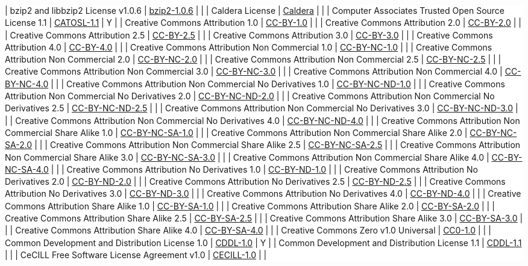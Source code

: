 | bzip2 and libbzip2 License v1.0.6                              | [bzip2-1.0.6][]                          |      |
| Caldera License                                                | [Caldera][]                              |      |
| Computer Associates Trusted Open Source License 1.1            | [CATOSL-1.1][]                           | Y    |
| Creative Commons Attribution 1.0                               | [CC-BY-1.0][]                            |      |
| Creative Commons Attribution 2.0                               | [CC-BY-2.0][]                            |      |
| Creative Commons Attribution 2.5                               | [CC-BY-2.5][]                            |      |
| Creative Commons Attribution 3.0                               | [CC-BY-3.0][]                            |      |
| Creative Commons Attribution 4.0                               | [CC-BY-4.0][]                            |      |
| Creative Commons Attribution Non Commercial 1.0                | [CC-BY-NC-1.0][]                         |      |
| Creative Commons Attribution Non Commercial 2.0                | [CC-BY-NC-2.0][]                         |      |
| Creative Commons Attribution Non Commercial 2.5                | [CC-BY-NC-2.5][]                         |      |
| Creative Commons Attribution Non Commercial 3.0                | [CC-BY-NC-3.0][]                         |      |
| Creative Commons Attribution Non Commercial 4.0                | [CC-BY-NC-4.0][]                         |      |
| Creative Commons Attribution Non Commercial No Derivatives 1.0 | [CC-BY-NC-ND-1.0][]                      |      |
| Creative Commons Attribution Non Commercial No Derivatives 2.0 | [CC-BY-NC-ND-2.0][]                      |      |
| Creative Commons Attribution Non Commercial No Derivatives 2.5 | [CC-BY-NC-ND-2.5][]                      |      |
| Creative Commons Attribution Non Commercial No Derivatives 3.0 | [CC-BY-NC-ND-3.0][]                      |      |
| Creative Commons Attribution Non Commercial No Derivatives 4.0 | [CC-BY-NC-ND-4.0][]                      |      |
| Creative Commons Attribution Non Commercial Share Alike 1.0    | [CC-BY-NC-SA-1.0][]                      |      |
| Creative Commons Attribution Non Commercial Share Alike 2.0    | [CC-BY-NC-SA-2.0][]                      |      |
| Creative Commons Attribution Non Commercial Share Alike 2.5    | [CC-BY-NC-SA-2.5][]                      |      |
| Creative Commons Attribution Non Commercial Share Alike 3.0    | [CC-BY-NC-SA-3.0][]                      |      |
| Creative Commons Attribution Non Commercial Share Alike 4.0    | [CC-BY-NC-SA-4.0][]                      |      |
| Creative Commons Attribution No Derivatives 1.0                | [CC-BY-ND-1.0][]                         |      |
| Creative Commons Attribution No Derivatives 2.0                | [CC-BY-ND-2.0][]                         |      |
| Creative Commons Attribution No Derivatives 2.5                | [CC-BY-ND-2.5][]                         |      |
| Creative Commons Attribution No Derivatives 3.0                | [CC-BY-ND-3.0][]                         |      |
| Creative Commons Attribution No Derivatives 4.0                | [CC-BY-ND-4.0][]                         |      |
| Creative Commons Attribution Share Alike 1.0                   | [CC-BY-SA-1.0][]                         |      |
| Creative Commons Attribution Share Alike 2.0                   | [CC-BY-SA-2.0][]                         |      |
| Creative Commons Attribution Share Alike 2.5                   | [CC-BY-SA-2.5][]                         |      |
| Creative Commons Attribution Share Alike 3.0                   | [CC-BY-SA-3.0][]                         |      |
| Creative Commons Attribution Share Alike 4.0                   | [CC-BY-SA-4.0][]                         |      |
| Creative Commons Zero v1.0 Universal                           | [CC0-1.0][]                              |      |
| Common Development and Distribution License 1.0                | [CDDL-1.0][]                             | Y    |
| Common Development and Distribution License 1.1                | [CDDL-1.1][]                             |      |
| CeCILL Free Software License Agreement v1.0                    | [CECILL-1.0][]                           |      |

[exceptions]: https://spdx.org/licenses/exceptions-index.html
[matching]: https://spdx.org/spdx-license-list/matching-guidelines
[new-license]: https://spdx.org/spdx-license-list/request-new-license
[0BSD]: https://spdx.org/licenses/0BSD.html
[AAL]: https://spdx.org/licenses/AAL.html
[Abstyles]: https://spdx.org/licenses/Abstyles.html
[Adobe-2006]: https://spdx.org/licenses/Adobe-2006.html
[Adobe-Glyph]: https://spdx.org/licenses/Adobe-Glyph.html
[ADSL]: https://spdx.org/licenses/ADSL.html
[AFL-1.1]: https://spdx.org/licenses/AFL-1.1.html
[AFL-1.2]: https://spdx.org/licenses/AFL-1.2.html
[AFL-2.0]: https://spdx.org/licenses/AFL-2.0.html
[AFL-2.1]: https://spdx.org/licenses/AFL-2.1.html
[AFL-3.0]: https://spdx.org/licenses/AFL-3.0.html
[Afmparse]: https://spdx.org/licenses/Afmparse.html
[AGPL-1.0]: https://spdx.org/licenses/AGPL-1.0.html
[AGPL-3.0]: https://spdx.org/licenses/AGPL-3.0.html
[Aladdin]: https://spdx.org/licenses/Aladdin.html
[AMDPLPA]: https://spdx.org/licenses/AMDPLPA.html
[AML]: https://spdx.org/licenses/AML.html
[AMPAS]: https://spdx.org/licenses/AMPAS.html
[ANTLR-PD]: https://spdx.org/licenses/ANTLR-PD.html
[Apache-1.0]: https://spdx.org/licenses/Apache-1.0.html
[Apache-1.1]: https://spdx.org/licenses/Apache-1.1.html
[Apache-2.0]: https://spdx.org/licenses/Apache-2.0.html
[APAFML]: https://spdx.org/licenses/APAFML.html
[APL-1.0]: https://spdx.org/licenses/APL-1.0.html
[APSL-1.0]: https://spdx.org/licenses/APSL-1.0.html
[APSL-1.1]: https://spdx.org/licenses/APSL-1.1.html
[APSL-1.2]: https://spdx.org/licenses/APSL-1.2.html
[APSL-2.0]: https://spdx.org/licenses/APSL-2.0.html
[Artistic-1.0-cl8]: https://spdx.org/licenses/Artistic-1.0-cl8.html
[Artistic-1.0-Perl]: https://spdx.org/licenses/Artistic-1.0-Perl.html
[Artistic-1.0]: https://spdx.org/licenses/Artistic-1.0.html
[Artistic-2.0]: https://spdx.org/licenses/Artistic-2.0.html
[Bahyph]: https://spdx.org/licenses/Bahyph.html
[Barr]: https://spdx.org/licenses/Barr.html
[Beerware]: https://spdx.org/licenses/Beerware.html
[BitTorrent-1.0]: https://spdx.org/licenses/BitTorrent-1.0.html
[BitTorrent-1.1]: https://spdx.org/licenses/BitTorrent-1.1.html
[Borceux]: https://spdx.org/licenses/Borceux.html
[BSD-2-Clause-FreeBSD]: https://spdx.org/licenses/BSD-2-Clause-FreeBSD.html
[BSD-2-Clause-NetBSD]: https://spdx.org/licenses/BSD-2-Clause-NetBSD.html
[BSD-2-Clause]: https://spdx.org/licenses/BSD-2-Clause.html
[BSD-3-Clause-Attribution]: https://spdx.org/licenses/BSD-3-Clause-Attribution.html
[BSD-3-Clause-Clear]: https://spdx.org/licenses/BSD-3-Clause-Clear.html
[BSD-3-Clause-LBNL]: https://spdx.org/licenses/BSD-3-Clause-LBNL.html
[BSD-3-Clause-No-Nuclear-License-2014]: https://spdx.org/licenses/BSD-3-Clause-No-Nuclear-License-2014.html
[BSD-3-Clause-No-Nuclear-License]: https://spdx.org/licenses/BSD-3-Clause-No-Nuclear-License.html
[BSD-3-Clause-No-Nuclear-Warranty]: https://spdx.org/licenses/BSD-3-Clause-No-Nuclear-Warranty.html
[BSD-3-Clause]: https://spdx.org/licenses/BSD-3-Clause.html
[BSD-4-Clause-UC]: https://spdx.org/licenses/BSD-4-Clause-UC.html
[BSD-4-Clause]: https://spdx.org/licenses/BSD-4-Clause.html
[BSD-Protection]: https://spdx.org/licenses/BSD-Protection.html
[BSD-Source-Code]: https://spdx.org/licenses/BSD-Source-Code.html
[BSL-1.0]: https://spdx.org/licenses/BSL-1.0.html
[bzip2-1.0.5]: https://spdx.org/licenses/bzip2-1.0.5.html
[bzip2-1.0.6]: https://spdx.org/licenses/bzip2-1.0.6.html
[Caldera]: https://spdx.org/licenses/Caldera.html
[CATOSL-1.1]: https://spdx.org/licenses/CATOSL-1.1.html
[CC-BY-1.0]: https://spdx.org/licenses/CC-BY-1.0.html
[CC-BY-2.0]: https://spdx.org/licenses/CC-BY-2.0.html
[CC-BY-2.5]: https://spdx.org/licenses/CC-BY-2.5.html
[CC-BY-3.0]: https://spdx.org/licenses/CC-BY-3.0.html
[CC-BY-4.0]: https://spdx.org/licenses/CC-BY-4.0.html
[CC-BY-NC-1.0]: https://spdx.org/licenses/CC-BY-NC-1.0.html
[CC-BY-NC-2.0]: https://spdx.org/licenses/CC-BY-NC-2.0.html
[CC-BY-NC-2.5]: https://spdx.org/licenses/CC-BY-NC-2.5.html
[CC-BY-NC-3.0]: https://spdx.org/licenses/CC-BY-NC-3.0.html
[CC-BY-NC-4.0]: https://spdx.org/licenses/CC-BY-NC-4.0.html
[CC-BY-NC-ND-1.0]: https://spdx.org/licenses/CC-BY-NC-ND-1.0.html
[CC-BY-NC-ND-2.0]: https://spdx.org/licenses/CC-BY-NC-ND-2.0.html
[CC-BY-NC-ND-2.5]: https://spdx.org/licenses/CC-BY-NC-ND-2.5.html
[CC-BY-NC-ND-3.0]: https://spdx.org/licenses/CC-BY-NC-ND-3.0.html
[CC-BY-NC-ND-4.0]: https://spdx.org/licenses/CC-BY-NC-ND-4.0.html
[CC-BY-NC-SA-1.0]: https://spdx.org/licenses/CC-BY-NC-SA-1.0.html
[CC-BY-NC-SA-2.0]: https://spdx.org/licenses/CC-BY-NC-SA-2.0.html
[CC-BY-NC-SA-2.5]: https://spdx.org/licenses/CC-BY-NC-SA-2.5.html
[CC-BY-NC-SA-3.0]: https://spdx.org/licenses/CC-BY-NC-SA-3.0.html
[CC-BY-NC-SA-4.0]: https://spdx.org/licenses/CC-BY-NC-SA-4.0.html
[CC-BY-ND-1.0]: https://spdx.org/licenses/CC-BY-ND-1.0.html
[CC-BY-ND-2.0]: https://spdx.org/licenses/CC-BY-ND-2.0.html
[CC-BY-ND-2.5]: https://spdx.org/licenses/CC-BY-ND-2.5.html
[CC-BY-ND-3.0]: https://spdx.org/licenses/CC-BY-ND-3.0.html
[CC-BY-ND-4.0]: https://spdx.org/licenses/CC-BY-ND-4.0.html
[CC-BY-SA-1.0]: https://spdx.org/licenses/CC-BY-SA-1.0.html
[CC-BY-SA-2.0]: https://spdx.org/licenses/CC-BY-SA-2.0.html
[CC-BY-SA-2.5]: https://spdx.org/licenses/CC-BY-SA-2.5.html
[CC-BY-SA-3.0]: https://spdx.org/licenses/CC-BY-SA-3.0.html
[CC-BY-SA-4.0]: https://spdx.org/licenses/CC-BY-SA-4.0.html
[CC0-1.0]: https://spdx.org/licenses/CC0-1.0.html
[CDDL-1.0]: https://spdx.org/licenses/CDDL-1.0.html
[CDDL-1.1]: https://spdx.org/licenses/CDDL-1.1.html
[CECILL-1.0]: https://spdx.org/licenses/CECILL-1.0.html
[CECILL-1.1]: https://spdx.org/licenses/CECILL-1.1.html
[CECILL-2.0]: https://spdx.org/licenses/CECILL-2.0.html
[CECILL-2.1]: https://spdx.org/licenses/CECILL-2.1.html
[CECILL-B]: https://spdx.org/licenses/CECILL-B.html
[CECILL-C]: https://spdx.org/licenses/CECILL-C.html
[ClArtistic]: https://spdx.org/licenses/ClArtistic.html
[CNRI-Jython]: https://spdx.org/licenses/CNRI-Jython.html
[CNRI-Python-GPL-Compatible]: https://spdx.org/licenses/CNRI-Python-GPL-Compatible.html
[CNRI-Python]: https://spdx.org/licenses/CNRI-Python.html
[Condor-1.1]: https://spdx.org/licenses/Condor-1.1.html
[CPAL-1.0]: https://spdx.org/licenses/CPAL-1.0.html
[CPL-1.0]: https://spdx.org/licenses/CPL-1.0.html
[CPOL-1.02]: https://spdx.org/licenses/CPOL-1.02.html
[Crossword]: https://spdx.org/licenses/Crossword.html
[CrystalStacker]: https://spdx.org/licenses/CrystalStacker.html
[CUA-OPL-1.0]: https://spdx.org/licenses/CUA-OPL-1.0.html
[Cube]: https://spdx.org/licenses/Cube.html
[curl]: https://spdx.org/licenses/curl.html
[D-FSL-1.0]: https://spdx.org/licenses/D-FSL-1.0.html
[diffmark]: https://spdx.org/licenses/diffmark.html
[DOC]: https://spdx.org/licenses/DOC.html
[Dotseqn]: https://spdx.org/licenses/Dotseqn.html
[DSDP]: https://spdx.org/licenses/DSDP.html
[dvipdfm]: https://spdx.org/licenses/dvipdfm.html
[ECL-1.0]: https://spdx.org/licenses/ECL-1.0.html
[ECL-2.0]: https://spdx.org/licenses/ECL-2.0.html
[EFL-1.0]: https://spdx.org/licenses/EFL-1.0.html
[EFL-2.0]: https://spdx.org/licenses/EFL-2.0.html
[eGenix]: https://spdx.org/licenses/eGenix.html
[Entessa]: https://spdx.org/licenses/Entessa.html
[EPL-1.0]: https://spdx.org/licenses/EPL-1.0.html
[ErlPL-1.1]: https://spdx.org/licenses/ErlPL-1.1.html
[EUDatagrid]: https://spdx.org/licenses/EUDatagrid.html
[EUPL-1.0]: https://spdx.org/licenses/EUPL-1.0.html
[EUPL-1.1]: https://spdx.org/licenses/EUPL-1.1.html
[Eurosym]: https://spdx.org/licenses/Eurosym.html
[Fair]: https://spdx.org/licenses/Fair.html
[Frameworx-1.0]: https://spdx.org/licenses/Frameworx-1.0.html
[FreeImage]: https://spdx.org/licenses/FreeImage.html
[FSFAP]: https://spdx.org/licenses/FSFAP.html
[FSFUL]: https://spdx.org/licenses/FSFUL.html
[FSFULLR]: https://spdx.org/licenses/FSFULLR.html
[FTL]: https://spdx.org/licenses/FTL.html
[GFDL-1.1]: https://spdx.org/licenses/GFDL-1.1.html
[GFDL-1.2]: https://spdx.org/licenses/GFDL-1.2.html
[GFDL-1.3]: https://spdx.org/licenses/GFDL-1.3.html
[Giftware]: https://spdx.org/licenses/Giftware.html
[GL2PS]: https://spdx.org/licenses/GL2PS.html
[Glide]: https://spdx.org/licenses/Glide.html
[Glulxe]: https://spdx.org/licenses/Glulxe.html
[gnuplot]: https://spdx.org/licenses/gnuplot.html
[GPL-1.0]: https://spdx.org/licenses/GPL-1.0.html
[GPL-2.0]: https://spdx.org/licenses/GPL-2.0.html
[GPL-3.0]: https://spdx.org/licenses/GPL-3.0.html
[gSOAP-1.3b]: https://spdx.org/licenses/gSOAP-1.3b.html
[HaskellReport]: https://spdx.org/licenses/HaskellReport.html
[HPND]: https://spdx.org/licenses/HPND.html
[IBM-pibs]: https://spdx.org/licenses/IBM-pibs.html
[ICU]: https://spdx.org/licenses/ICU.html
[IJG]: https://spdx.org/licenses/IJG.html
[ImageMagick]: https://spdx.org/licenses/ImageMagick.html
[iMatix]: https://spdx.org/licenses/iMatix.html
[Imlib2]: https://spdx.org/licenses/Imlib2.html
[Info-ZIP]: https://spdx.org/licenses/Info-ZIP.html
[Intel-ACPI]: https://spdx.org/licenses/Intel-ACPI.html
[Intel]: https://spdx.org/licenses/Intel.html
[Interbase-1.0]: https://spdx.org/licenses/Interbase-1.0.html
[IPA]: https://spdx.org/licenses/IPA.html
[IPL-1.0]: https://spdx.org/licenses/IPL-1.0.html
[ISC]: https://spdx.org/licenses/ISC.html
[JasPer-2.0]: https://spdx.org/licenses/JasPer-2.0.html
[JSON]: https://spdx.org/licenses/JSON.html
[LAL-1.2]: https://spdx.org/licenses/LAL-1.2.html
[LAL-1.3]: https://spdx.org/licenses/LAL-1.3.html
[Latex2e]: https://spdx.org/licenses/Latex2e.html
[Leptonica]: https://spdx.org/licenses/Leptonica.html
[LGPL-2.0]: https://spdx.org/licenses/LGPL-2.0.html
[LGPL-2.1]: https://spdx.org/licenses/LGPL-2.1.html
[LGPL-3.0]: https://spdx.org/licenses/LGPL-3.0.html
[LGPLLR]: https://spdx.org/licenses/LGPLLR.html
[Libpng]: https://spdx.org/licenses/Libpng.html
[libtiff]: https://spdx.org/licenses/libtiff.html
[LiLiQ-P-1.1]: https://spdx.org/licenses/LiLiQ-P-1.1.html
[LiLiQ-R-1.1]: https://spdx.org/licenses/LiLiQ-R-1.1.html
[LiLiQ-Rplus-1.1]: https://spdx.org/licenses/LiLiQ-Rplus-1.1.html
[LPL-1.0]: https://spdx.org/licenses/LPL-1.0.html
[LPL-1.02]: https://spdx.org/licenses/LPL-1.02.html
[LPPL-1.0]: https://spdx.org/licenses/LPPL-1.0.html
[LPPL-1.1]: https://spdx.org/licenses/LPPL-1.1.html
[LPPL-1.2]: https://spdx.org/licenses/LPPL-1.2.html
[LPPL-1.3a]: https://spdx.org/licenses/LPPL-1.3a.html
[LPPL-1.3c]: https://spdx.org/licenses/LPPL-1.3c.html
[MakeIndex]: https://spdx.org/licenses/MakeIndex.html
[MirOS]: https://spdx.org/licenses/MirOS.html
[MIT-advertising]: https://spdx.org/licenses/MIT-advertising.html
[MIT-CMU]: https://spdx.org/licenses/MIT-CMU.html
[MIT-enna]: https://spdx.org/licenses/MIT-enna.html
[MIT-feh]: https://spdx.org/licenses/MIT-feh.html
[MIT]: https://spdx.org/licenses/MIT.html
[MITNFA]: https://spdx.org/licenses/MITNFA.html
[Motosoto]: https://spdx.org/licenses/Motosoto.html
[mpich2]: https://spdx.org/licenses/mpich2.html
[MPL-1.0]: https://spdx.org/licenses/MPL-1.0.html
[MPL-1.1]: https://spdx.org/licenses/MPL-1.1.html
[MPL-2.0-no-copyleft-exception]: https://spdx.org/licenses/MPL-2.0-no-copyleft-exception.html
[MPL-2.0]: https://spdx.org/licenses/MPL-2.0.html
[MS-PL]: https://spdx.org/licenses/MS-PL.html
[MS-RL]: https://spdx.org/licenses/MS-RL.html
[MTLL]: https://spdx.org/licenses/MTLL.html
[Multics]: https://spdx.org/licenses/Multics.html
[Mup]: https://spdx.org/licenses/Mup.html
[NASA-1.3]: https://spdx.org/licenses/NASA-1.3.html
[Naumen]: https://spdx.org/licenses/Naumen.html
[NBPL-1.0]: https://spdx.org/licenses/NBPL-1.0.html
[NCSA]: https://spdx.org/licenses/NCSA.html
[NetCDF]: https://spdx.org/licenses/NetCDF.html
[Newsletr]: https://spdx.org/licenses/Newsletr.html
[NGPL]: https://spdx.org/licenses/NGPL.html
[NLOD-1.0]: https://spdx.org/licenses/NLOD-1.0.html
[NLPL]: https://spdx.org/licenses/NLPL.html
[Nokia]: https://spdx.org/licenses/Nokia.html
[NOSL]: https://spdx.org/licenses/NOSL.html
[Noweb]: https://spdx.org/licenses/Noweb.html
[NPL-1.0]: https://spdx.org/licenses/NPL-1.0.html
[NPL-1.1]: https://spdx.org/licenses/NPL-1.1.html
[NPOSL-3.0]: https://spdx.org/licenses/NPOSL-3.0.html
[NRL]: https://spdx.org/licenses/NRL.html
[NTP]: https://spdx.org/licenses/NTP.html
[Nunit]: https://spdx.org/licenses/Nunit.html
[OCCT-PL]: https://spdx.org/licenses/OCCT-PL.html
[OCLC-2.0]: https://spdx.org/licenses/OCLC-2.0.html
[ODbL-1.0]: https://spdx.org/licenses/ODbL-1.0.html
[OFL-1.0]: https://spdx.org/licenses/OFL-1.0.html
[OFL-1.1]: https://spdx.org/licenses/OFL-1.1.html
[OGTSL]: https://spdx.org/licenses/OGTSL.html
[OLDAP-1.1]: https://spdx.org/licenses/OLDAP-1.1.html
[OLDAP-1.2]: https://spdx.org/licenses/OLDAP-1.2.html
[OLDAP-1.3]: https://spdx.org/licenses/OLDAP-1.3.html
[OLDAP-1.4]: https://spdx.org/licenses/OLDAP-1.4.html
[OLDAP-2.0.1]: https://spdx.org/licenses/OLDAP-2.0.1.html
[OLDAP-2.0]: https://spdx.org/licenses/OLDAP-2.0.html
[OLDAP-2.1]: https://spdx.org/licenses/OLDAP-2.1.html
[OLDAP-2.2.1]: https://spdx.org/licenses/OLDAP-2.2.1.html
[OLDAP-2.2.2]: https://spdx.org/licenses/OLDAP-2.2.2.html
[OLDAP-2.2]: https://spdx.org/licenses/OLDAP-2.2.html
[OLDAP-2.3]: https://spdx.org/licenses/OLDAP-2.3.html
[OLDAP-2.4]: https://spdx.org/licenses/OLDAP-2.4.html
[OLDAP-2.5]: https://spdx.org/licenses/OLDAP-2.5.html
[OLDAP-2.6]: https://spdx.org/licenses/OLDAP-2.6.html
[OLDAP-2.7]: https://spdx.org/licenses/OLDAP-2.7.html
[OLDAP-2.8]: https://spdx.org/licenses/OLDAP-2.8.html
[OML]: https://spdx.org/licenses/OML.html
[OpenSSL]: https://spdx.org/licenses/OpenSSL.html
[OPL-1.0]: https://spdx.org/licenses/OPL-1.0.html
[OSET-PL-2.1]: https://spdx.org/licenses/OSET-PL-2.1.html
[OSL-1.0]: https://spdx.org/licenses/OSL-1.0.html
[OSL-1.1]: https://spdx.org/licenses/OSL-1.1.html
[OSL-2.0]: https://spdx.org/licenses/OSL-2.0.html
[OSL-2.1]: https://spdx.org/licenses/OSL-2.1.html
[OSL-3.0]: https://spdx.org/licenses/OSL-3.0.html
[PDDL-1.0]: https://spdx.org/licenses/PDDL-1.0.html
[PHP-3.0]: https://spdx.org/licenses/PHP-3.0.html
[PHP-3.01]: https://spdx.org/licenses/PHP-3.01.html
[Plexus]: https://spdx.org/licenses/Plexus.html
[PostgreSQL]: https://spdx.org/licenses/PostgreSQL.html
[psfrag]: https://spdx.org/licenses/psfrag.html
[psutils]: https://spdx.org/licenses/psutils.html
[Python-2.0]: https://spdx.org/licenses/Python-2.0.html
[Qhull]: https://spdx.org/licenses/Qhull.html
[QPL-1.0]: https://spdx.org/licenses/QPL-1.0.html
[Rdisc]: https://spdx.org/licenses/Rdisc.html
[README]: https://spdx.org/licenses/README.html
[RHeCos-1.1]: https://spdx.org/licenses/RHeCos-1.1.html
[RPL-1.1]: https://spdx.org/licenses/RPL-1.1.html
[RPL-1.5]: https://spdx.org/licenses/RPL-1.5.html
[RPSL-1.0]: https://spdx.org/licenses/RPSL-1.0.html
[RSA-MD]: https://spdx.org/licenses/RSA-MD.html
[RSCPL]: https://spdx.org/licenses/RSCPL.html
[Ruby]: https://spdx.org/licenses/Ruby.html
[SAX-PD]: https://spdx.org/licenses/SAX-PD.html
[Saxpath]: https://spdx.org/licenses/Saxpath.html
[SCEA]: https://spdx.org/licenses/SCEA.html
[Sendmail]: https://spdx.org/licenses/Sendmail.html
[SGI-B-1.0]: https://spdx.org/licenses/SGI-B-1.0.html
[SGI-B-1.1]: https://spdx.org/licenses/SGI-B-1.1.html
[SGI-B-2.0]: https://spdx.org/licenses/SGI-B-2.0.html
[SimPL-2.0]: https://spdx.org/licenses/SimPL-2.0.html
[SISSL-1.2]: https://spdx.org/licenses/SISSL-1.2.html
[SISSL]: https://spdx.org/licenses/SISSL.html
[Sleepycat]: https://spdx.org/licenses/Sleepycat.html
[SMLNJ]: https://spdx.org/licenses/SMLNJ.html
[SMPPL]: https://spdx.org/licenses/SMPPL.html
[SNIA]: https://spdx.org/licenses/SNIA.html
[Spencer-86]: https://spdx.org/licenses/Spencer-86.html
[Spencer-94]: https://spdx.org/licenses/Spencer-94.html
[Spencer-99]: https://spdx.org/licenses/Spencer-99.html
[SPL-1.0]: https://spdx.org/licenses/SPL-1.0.html
[SugarCRM-1.1.3]: https://spdx.org/licenses/SugarCRM-1.1.3.html
[SWL]: https://spdx.org/licenses/SWL.html
[TCL]: https://spdx.org/licenses/TCL.html
[TMate]: https://spdx.org/licenses/TMate.html
[TORQUE-1.1]: https://spdx.org/licenses/TORQUE-1.1.html
[TOSL]: https://spdx.org/licenses/TOSL.html
[Unicode-TOU]: https://spdx.org/licenses/Unicode-TOU.html
[Unlicense]: https://spdx.org/licenses/Unlicense.html
[UPL-1.0]: https://spdx.org/licenses/UPL-1.0.html
[Vim]: https://spdx.org/licenses/Vim.html
[VOSTROM]: https://spdx.org/licenses/VOSTROM.html
[VSL-1.0]: https://spdx.org/licenses/VSL-1.0.html
[W3C-19980720]: https://spdx.org/licenses/W3C-19980720.html
[W3C]: https://spdx.org/licenses/W3C.html
[Watcom-1.0]: https://spdx.org/licenses/Watcom-1.0.html
[Wsuipa]: https://spdx.org/licenses/Wsuipa.html
[WTFPL]: https://spdx.org/licenses/WTFPL.html
[X11]: https://spdx.org/licenses/X11.html
[Xerox]: https://spdx.org/licenses/Xerox.html
[XFree86-1.1]: https://spdx.org/licenses/XFree86-1.1.html
[xinetd]: https://spdx.org/licenses/xinetd.html
[Xnet]: https://spdx.org/licenses/Xnet.html
[xpp]: https://spdx.org/licenses/xpp.html
[XSkat]: https://spdx.org/licenses/XSkat.html
[YPL-1.0]: https://spdx.org/licenses/YPL-1.0.html
[YPL-1.1]: https://spdx.org/licenses/YPL-1.1.html
[Zed]: https://spdx.org/licenses/Zed.html
[Zend-2.0]: https://spdx.org/licenses/Zend-2.0.html
[Zimbra-1.3]: https://spdx.org/licenses/Zimbra-1.3.html
[Zimbra-1.4]: https://spdx.org/licenses/Zimbra-1.4.html
[zlib-acknowledgement]: https://spdx.org/licenses/zlib-acknowledgement.html
[Zlib]: https://spdx.org/licenses/Zlib.html
[ZPL-1.1]: https://spdx.org/licenses/ZPL-1.1.html
[ZPL-2.0]: https://spdx.org/licenses/ZPL-2.0.html
[ZPL-2.1]: https://spdx.org/licenses/ZPL-2.1.html
[389-exception]: https://spdx.org/licenses/389-exception.html
[Autoconf-exception-2.0]: https://spdx.org/licenses/Autoconf-exception-2.0.html
[Autoconf-exception-3.0]: https://spdx.org/licenses/Autoconf-exception-3.0.html
[Bison-exception-2.2]: https://spdx.org/licenses/Bison-exception-2.2.html
[Classpath-exception-2.0]: https://spdx.org/licenses/Classpath-exception-2.0.html
[CLISP-exception-2.0]: https://spdx.org/licenses/CLISP-exception-2.0.html
[DigiRule-FOSS-exception]: https://spdx.org/licenses/DigiRule-FOSS-exception.html
[eCos-exception-2.0]: https://spdx.org/licenses/eCos-exception-2.0.html
[Fawkes-Runtime-exception]: https://spdx.org/licenses/Fawkes-Runtime-exception.html
[FLTK-exception]: https://spdx.org/licenses/FLTK-exception.html
[Font-exception-2.0]: https://spdx.org/licenses/Font-exception-2.0.html
[freertos-exception-2.0]: https://spdx.org/licenses/freertos-exception-2.0.html
[GCC-exception-2.0]: https://spdx.org/licenses/GCC-exception-2.0.html
[GCC-exception-3.1]: https://spdx.org/licenses/GCC-exception-3.1.html
[gnu-javamail-exception]: https://spdx.org/licenses/gnu-javamail-exception.html
[i2p-gpl-java-exception]: https://spdx.org/licenses/i2p-gpl-java-exception.html
[Libtool-exception]: https://spdx.org/licenses/Libtool-exception.html
[LZMA-exception]: https://spdx.org/licenses/LZMA-exception.html
[mif-exception]: https://spdx.org/licenses/mif-exception.html
[Nokia-Qt-exception-1.1]: https://spdx.org/licenses/Nokia-Qt-exception-1.1.html
[OCCT-exception-1.0]: https://spdx.org/licenses/OCCT-exception-1.0.html
[openvpn-openssl-exception]: https://spdx.org/licenses/openvpn-openssl-exception.html
[Qwt-exception-1.0]: https://spdx.org/licenses/Qwt-exception-1.0.html
[u-boot-exception-2.0]: https://spdx.org/licenses/u-boot-exception-2.0.html
[WxWindows-exception-3.1]: https://spdx.org/licenses/WxWindows-exception-3.1.html
[eCos-2.0]: https://spdx.org/licenses/eCos-2.0.html
[GPL-1.0+]: https://spdx.org/licenses/GPL-1.0+.html
[GPL-2.0+]: https://spdx.org/licenses/GPL-2.0+.html
[GPL-2.0-with-autoconf-exception]: https://spdx.org/licenses/GPL-2.0-with-autoconf-exception.html
[GPL-2.0-with-bison-exception]: https://spdx.org/licenses/GPL-2.0-with-bison-exception.html
[GPL-2.0-with-classpath-exception]: https://spdx.org/licenses/GPL-2.0-with-classpath-exception.html
[GPL-2.0-with-font-exception]: https://spdx.org/licenses/GPL-2.0-with-font-exception.html
[GPL-2.0-with-GCC-exception]: https://spdx.org/licenses/GPL-2.0-with-GCC-exception.html
[GPL-3.0+]: https://spdx.org/licenses/GPL-3.0+.html
[GPL-3.0-with-autoconf-exception]: https://spdx.org/licenses/GPL-3.0-with-autoconf-exception.html
[GPL-3.0-with-GCC-exception]: https://spdx.org/licenses/GPL-3.0-with-GCC-exception.html
[LGPL-2.1+]: https://spdx.org/licenses/LGPL-2.1+.html
[LGPL-3.0+]: https://spdx.org/licenses/LGPL-3.0+.html
[LGPL-2.0+]: https://spdx.org/licenses/LGPL-2.0+.html
[StandardML-NJ]: https://spdx.org/licenses/StandardML-NJ.html
[WXwindows]: https://spdx.org/licenses/WXwindows.html